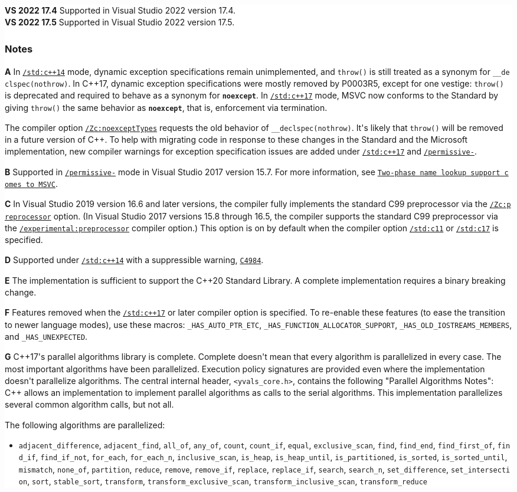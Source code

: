**VS 2022 17.4** Supported in Visual Studio 2022 version 17.4.\
**VS 2022 17.5** Supported in Visual Studio 2022 version 17.5.

### Notes

<a name="note_A"></a> **A** In [`/std:c++14`](../build/reference/std-specify-language-standard-version.md) mode, dynamic exception specifications remain unimplemented, and `throw()` is still treated as a synonym for `__declspec(nothrow)`. In C++17, dynamic exception specifications were mostly removed by P0003R5, except for one vestige: `throw()` is deprecated and required to behave as a synonym for **`noexcept`**. In [`/std:c++17`](../build/reference/std-specify-language-standard-version.md) mode, MSVC now conforms to the Standard by giving `throw()` the same behavior as **`noexcept`**, that is, enforcement via termination.

The compiler option [`/Zc:noexceptTypes`](../build/reference/zc-noexcepttypes.md) requests the old behavior of `__declspec(nothrow)`. It's likely that `throw()` will be removed in a future version of C++. To help with migrating code in response to these changes in the Standard and the Microsoft implementation, new compiler warnings for exception specification issues are added under [`/std:c++17`](../build/reference/std-specify-language-standard-version.md) and [`/permissive-`](../build/reference/permissive-standards-conformance.md).

<a name="note_B"></a> **B** Supported in [`/permissive-`](../build/reference/permissive-standards-conformance.md) mode in Visual Studio 2017 version 15.7. For more information, see [`Two-phase name lookup support comes to MSVC`](https://devblogs.microsoft.com/cppblog/two-phase-name-lookup-support-comes-to-msvc/).

<a name="note_C"></a> **C** In Visual Studio 2019 version 16.6 and later versions, the compiler fully implements the standard C99 preprocessor via the [`/Zc:preprocessor`](../build/reference/zc-conformance.md) option. (In Visual Studio 2017 versions 15.8 through 16.5, the compiler supports the standard C99 preprocessor via the [`/experimental:preprocessor`](../build/reference/experimental-preprocessor.md) compiler option.) This option is on by default when the compiler option [`/std:c11`](../build/reference/std-specify-language-standard-version.md) or [`/std:c17`](../build/reference/std-specify-language-standard-version.md) is specified.

<a name="note_D"></a> **D** Supported under [`/std:c++14`](../build/reference/std-specify-language-standard-version.md) with a suppressible warning, [`C4984`](../error-messages/compiler-warnings/compiler-warning-c4984.md).

<a name="note_E"></a> **E** The implementation is sufficient to support the C++20 Standard Library. A complete implementation requires a binary breaking change.

<a name="note_F"></a> **F** Features removed when the [`/std:c++17`](../build/reference/std-specify-language-standard-version.md) or later compiler option is specified. To re-enable these features (to ease the transition to newer language modes), use these macros: `_HAS_AUTO_PTR_ETC`, `_HAS_FUNCTION_ALLOCATOR_SUPPORT`, `_HAS_OLD_IOSTREAMS_MEMBERS`, and `_HAS_UNEXPECTED`.

<a name ="note_G"></a> **G** C++17's parallel algorithms library is complete. Complete doesn't mean that every algorithm is parallelized in every case. The most important algorithms have been parallelized. Execution policy signatures are provided even where the implementation doesn't parallelize algorithms. The central internal header, `<yvals_core.h>`, contains the following "Parallel Algorithms Notes": C++ allows an implementation to implement parallel algorithms as calls to the serial algorithms. This implementation parallelizes several common algorithm calls, but not all.

The following algorithms are parallelized:

- `adjacent_difference`, `adjacent_find`, `all_of`, `any_of`, `count`, `count_if`, `equal`, `exclusive_scan`, `find`, `find_end`, `find_first_of`, `find_if`, `find_if_not`, `for_each`, `for_each_n`, `inclusive_scan`, `is_heap`, `is_heap_until`, `is_partitioned`, `is_sorted`, `is_sorted_until`, `mismatch`, `none_of`, `partition`, `reduce`, `remove`, `remove_if`, `replace`, `replace_if`, `search`, `search_n`, `set_difference`, `set_intersection`, `sort`, `stable_sort`, `transform`, `transform_exclusive_scan`, `transform_inclusive_scan`, `transform_reduce`
